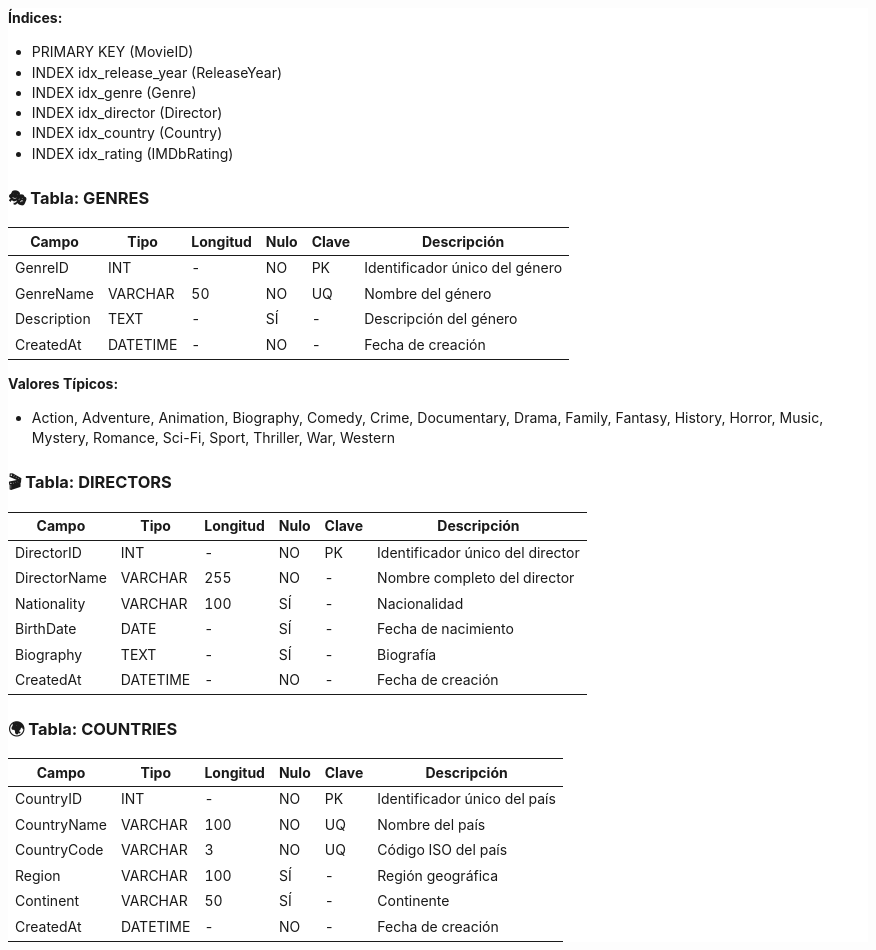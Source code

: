 **Índices:**
- PRIMARY KEY (MovieID)
- INDEX idx_release_year (ReleaseYear)
- INDEX idx_genre (Genre)
- INDEX idx_director (Director)
- INDEX idx_country (Country)
- INDEX idx_rating (IMDbRating)

### 🎭 Tabla: GENRES

| Campo | Tipo | Longitud | Nulo | Clave | Descripción |
|-------|------|----------|------|-------|-------------|
| GenreID | INT | - | NO | PK | Identificador único del género |
| GenreName | VARCHAR | 50 | NO | UQ | Nombre del género |
| Description | TEXT | - | SÍ | - | Descripción del género |
| CreatedAt | DATETIME | - | NO | - | Fecha de creación |

**Valores Típicos:**
- Action, Adventure, Animation, Biography, Comedy, Crime, Documentary, Drama, Family, Fantasy, History, Horror, Music, Mystery, Romance, Sci-Fi, Sport, Thriller, War, Western

### 🎬 Tabla: DIRECTORS

| Campo | Tipo | Longitud | Nulo | Clave | Descripción |
|-------|------|----------|------|-------|-------------|
| DirectorID | INT | - | NO | PK | Identificador único del director |
| DirectorName | VARCHAR | 255 | NO | - | Nombre completo del director |
| Nationality | VARCHAR | 100 | SÍ | - | Nacionalidad |
| BirthDate | DATE | - | SÍ | - | Fecha de nacimiento |
| Biography | TEXT | - | SÍ | - | Biografía |
| CreatedAt | DATETIME | - | NO | - | Fecha de creación |

### 🌍 Tabla: COUNTRIES

| Campo | Tipo | Longitud | Nulo | Clave | Descripción |
|-------|------|----------|------|-------|-------------|
| CountryID | INT | - | NO | PK | Identificador único del país |
| CountryName | VARCHAR | 100 | NO | UQ | Nombre del país |
| CountryCode | VARCHAR | 3 | NO | UQ | Código ISO del país |
| Region | VARCHAR | 100 | SÍ | - | Región geográfica |
| Continent | VARCHAR | 50 | SÍ | - | Continente |
| CreatedAt | DATETIME | - | NO | - | Fecha de creación |

